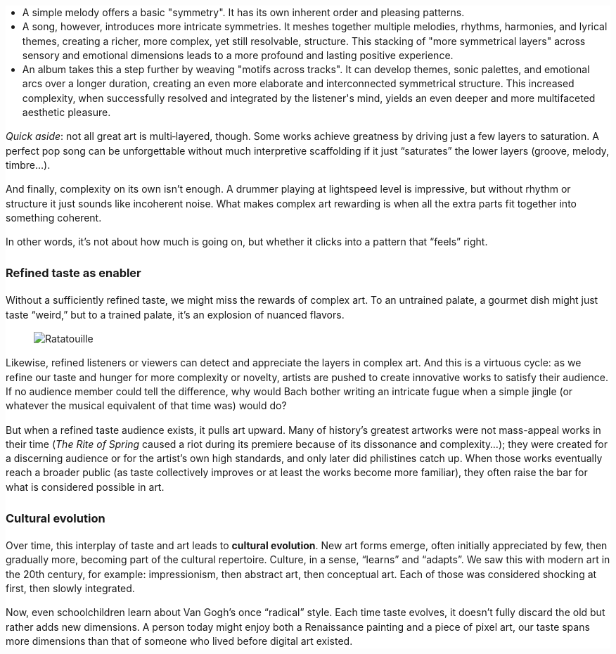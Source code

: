 * A simple melody offers a basic "symmetry". It has its own inherent order and pleasing patterns.  
* A song, however, introduces more intricate symmetries. It meshes together multiple melodies, rhythms, harmonies, and lyrical themes, creating a richer, more complex, yet still resolvable, structure. This stacking of "more symmetrical layers" across sensory and emotional dimensions leads to a more profound and lasting positive experience.  
* An album takes this a step further by weaving "motifs across tracks". It can develop themes, sonic palettes, and emotional arcs over a longer duration, creating an even more elaborate and interconnected symmetrical structure. This increased complexity, when successfully resolved and integrated by the listener's mind, yields an even deeper and more multifaceted aesthetic pleasure.

*Quick aside*: not all great art is multi‑layered, though. Some works achieve greatness by driving just a few layers to saturation. A perfect pop song can be unforgettable without much interpretive scaffolding if it just “saturates” the lower layers (groove, melody, timbre…).

And finally, complexity on its own isn’t enough. A drummer playing at lightspeed level is impressive, but without rhythm or structure it just sounds like incoherent noise. What makes complex art rewarding is when all the extra parts fit together into something coherent. 

In other words, it’s not about how much is going on, but whether it clicks into a pattern that “feels” right.

### Refined taste as enabler

Without a sufficiently refined taste, we might miss the rewards of complex art. To an untrained palate, a gourmet dish might just taste “weird,” but to a trained palate, it’s an explosion of nuanced flavors. 

<figure>
	<img src="/images/ratatouille.jpg" alt="Ratatouille" class="img-full">
</figure>

Likewise, refined listeners or viewers can detect and appreciate the layers in complex art. And this is a virtuous cycle: as we refine our taste and hunger for more complexity or novelty, artists are pushed to create innovative works to satisfy their audience. If no audience member could tell the difference, why would Bach bother writing an intricate fugue when a simple jingle (or whatever the musical equivalent of that time was) would do? 

But when a refined taste audience exists, it pulls art upward. Many of history’s greatest artworks were not mass-appeal works in their time (*The Rite of Spring* caused a riot during its premiere because of its dissonance and complexity…); they were created for a discerning audience or for the artist’s own high standards, and only later did philistines catch up. When those works eventually reach a broader public (as taste collectively improves or at least the works become more familiar), they often raise the bar for what is considered possible in art.

### Cultural evolution

Over time, this interplay of taste and art leads to **cultural evolution**. New art forms emerge, often initially appreciated by few, then gradually more, becoming part of the cultural repertoire. Culture, in a sense, “learns” and “adapts”. We saw this with modern art in the 20th century, for example: impressionism, then abstract art, then conceptual art. Each of those was considered shocking at first, then slowly integrated. 

Now, even schoolchildren learn about Van Gogh’s once “radical” style. Each time taste evolves, it doesn’t fully discard the old but rather adds new dimensions. A person today might enjoy both a Renaissance painting and a piece of pixel art, our taste spans more dimensions than that of someone who lived before digital art existed. 
